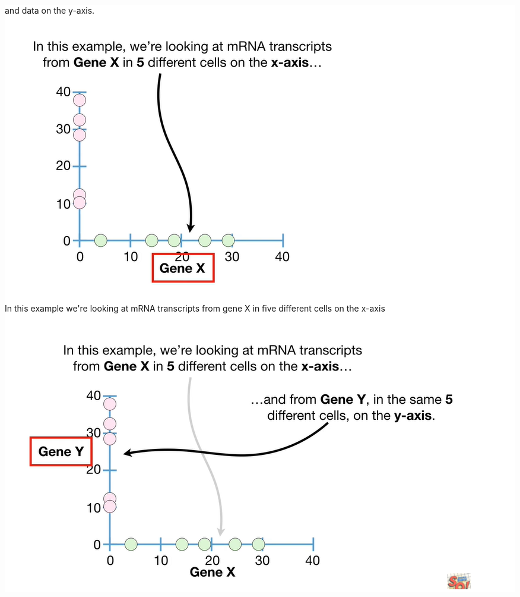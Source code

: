 and data on the y-axis.

![](media/STATQUEST-16-STATISTICS_FUNDAMENTALS-CORRELATIONS/image6.png)

In this example we\'re looking at mRNA transcripts from gene X in five
different cells on the x-axis

![](media/STATQUEST-16-STATISTICS_FUNDAMENTALS-CORRELATIONS/image7.png)
